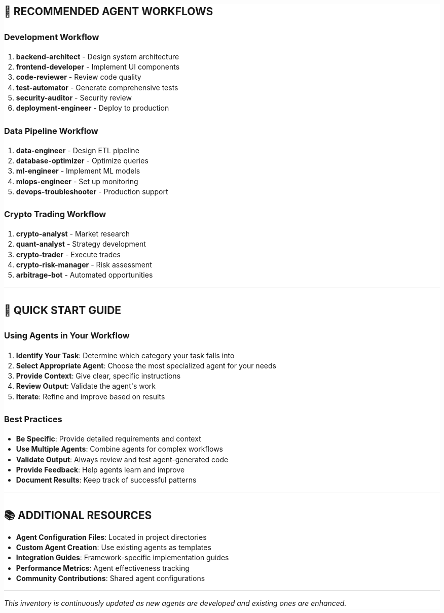 
## 🎯 **RECOMMENDED AGENT WORKFLOWS**

### **Development Workflow**
1. **backend-architect** - Design system architecture
2. **frontend-developer** - Implement UI components
3. **code-reviewer** - Review code quality
4. **test-automator** - Generate comprehensive tests
5. **security-auditor** - Security review
6. **deployment-engineer** - Deploy to production

### **Data Pipeline Workflow**
1. **data-engineer** - Design ETL pipeline
2. **database-optimizer** - Optimize queries
3. **ml-engineer** - Implement ML models
4. **mlops-engineer** - Set up monitoring
5. **devops-troubleshooter** - Production support

### **Crypto Trading Workflow**
1. **crypto-analyst** - Market research
2. **quant-analyst** - Strategy development
3. **crypto-trader** - Execute trades
4. **crypto-risk-manager** - Risk assessment
5. **arbitrage-bot** - Automated opportunities

---

## 🚀 **QUICK START GUIDE**

### **Using Agents in Your Workflow**

1. **Identify Your Task**: Determine which category your task falls into
2. **Select Appropriate Agent**: Choose the most specialized agent for your needs
3. **Provide Context**: Give clear, specific instructions
4. **Review Output**: Validate the agent's work
5. **Iterate**: Refine and improve based on results

### **Best Practices**

- **Be Specific**: Provide detailed requirements and context
- **Use Multiple Agents**: Combine agents for complex workflows
- **Validate Output**: Always review and test agent-generated code
- **Provide Feedback**: Help agents learn and improve
- **Document Results**: Keep track of successful patterns

---

## 📚 **ADDITIONAL RESOURCES**

- **Agent Configuration Files**: Located in project directories
- **Custom Agent Creation**: Use existing agents as templates
- **Integration Guides**: Framework-specific implementation guides
- **Performance Metrics**: Agent effectiveness tracking
- **Community Contributions**: Shared agent configurations

---

*This inventory is continuously updated as new agents are developed and existing ones are enhanced.*